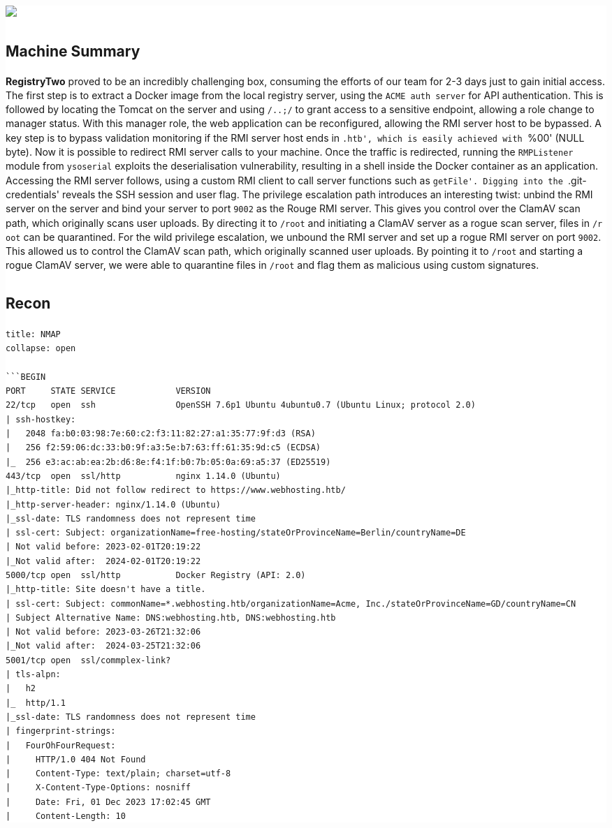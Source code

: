 ![](https://cdn.discordapp.com/attachments/1071118357933338645/1180193865928544316/image.png?ex=657c8830&is=656a1330&hm=a50e7cf1117d5433a6dfd31c8782afdb445341a2ee667d316df74597cbbd9760&)

##  Machine Summary

**RegistryTwo** proved to be an incredibly challenging box, consuming the efforts of our team for 2-3 days just to gain initial access. The first step is to extract a Docker image from the local registry server, using the `ACME auth server` for API authentication. This is followed by locating the Tomcat on the server and using `/..;/` to grant access to a sensitive endpoint, allowing a role change to manager status. With this manager role, the web application can be reconfigured, allowing the RMI server host to be bypassed. 
A key step is to bypass validation monitoring if the RMI server host ends in `.htb', which is easily achieved with `%00' (NULL byte). Now it is possible to redirect RMI server calls to your machine. Once the traffic is redirected, running the `RMPListener` module from `ysoserial` exploits the deserialisation vulnerability, resulting in a shell inside the Docker container as an application. 
Accessing the RMI server follows, using a custom RMI client to call server functions such as `getFile'. Digging into the `.git-credentials' reveals the SSH session and user flag. The privilege escalation path introduces an interesting twist: unbind the RMI server on the server and bind your server to port `9002` as the Rouge RMI server. This gives you control over the ClamAV scan path, which originally scans user uploads. By directing it to `/root` and initiating a ClamAV server as a rogue scan server, files in `/root` can be quarantined. For the wild privilege escalation, we unbound the RMI server and set up a rogue RMI server on port `9002`. This allowed us to control the ClamAV scan path, which originally scanned user uploads. By pointing it to `/root` and starting a rogue ClamAV server, we were able to quarantine files in `/root` and flag them as malicious using custom signatures.

## Recon

```ad-summary
title: NMAP
collapse: open

```BEGIN
PORT     STATE SERVICE            VERSION
22/tcp   open  ssh                OpenSSH 7.6p1 Ubuntu 4ubuntu0.7 (Ubuntu Linux; protocol 2.0)
| ssh-hostkey: 
|   2048 fa:b0:03:98:7e:60:c2:f3:11:82:27:a1:35:77:9f:d3 (RSA)
|   256 f2:59:06:dc:33:b0:9f:a3:5e:b7:63:ff:61:35:9d:c5 (ECDSA)
|_  256 e3:ac:ab:ea:2b:d6:8e:f4:1f:b0:7b:05:0a:69:a5:37 (ED25519)
443/tcp  open  ssl/http           nginx 1.14.0 (Ubuntu)
|_http-title: Did not follow redirect to https://www.webhosting.htb/
|_http-server-header: nginx/1.14.0 (Ubuntu)
|_ssl-date: TLS randomness does not represent time
| ssl-cert: Subject: organizationName=free-hosting/stateOrProvinceName=Berlin/countryName=DE
| Not valid before: 2023-02-01T20:19:22
|_Not valid after:  2024-02-01T20:19:22
5000/tcp open  ssl/http           Docker Registry (API: 2.0)
|_http-title: Site doesn't have a title.
| ssl-cert: Subject: commonName=*.webhosting.htb/organizationName=Acme, Inc./stateOrProvinceName=GD/countryName=CN
| Subject Alternative Name: DNS:webhosting.htb, DNS:webhosting.htb
| Not valid before: 2023-03-26T21:32:06
|_Not valid after:  2024-03-25T21:32:06
5001/tcp open  ssl/commplex-link?
| tls-alpn: 
|   h2
|_  http/1.1
|_ssl-date: TLS randomness does not represent time
| fingerprint-strings: 
|   FourOhFourRequest: 
|     HTTP/1.0 404 Not Found
|     Content-Type: text/plain; charset=utf-8
|     X-Content-Type-Options: nosniff
|     Date: Fri, 01 Dec 2023 17:02:45 GMT
|     Content-Length: 10
```